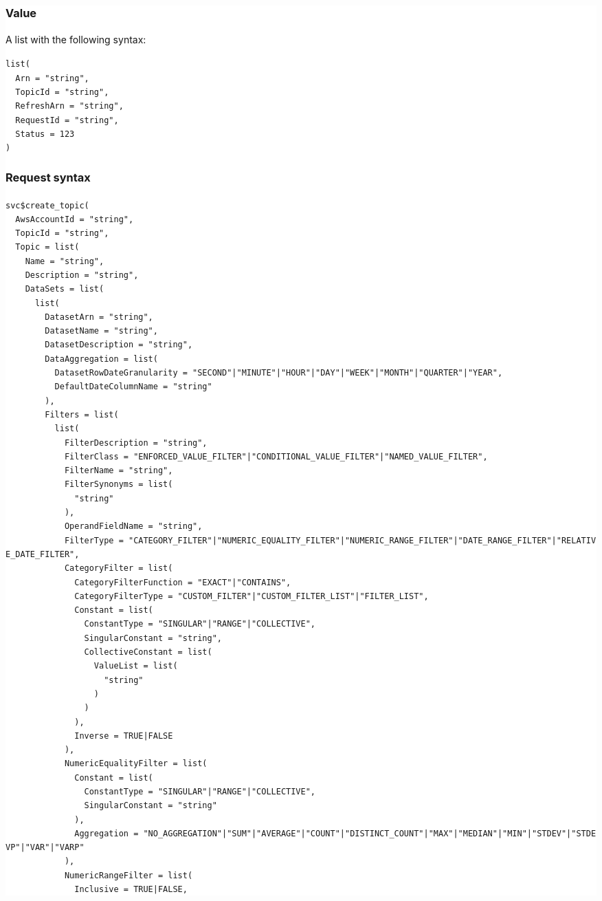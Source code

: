 ### Value

A list with the following syntax:

    list(
      Arn = "string",
      TopicId = "string",
      RefreshArn = "string",
      RequestId = "string",
      Status = 123
    )

### Request syntax

    svc$create_topic(
      AwsAccountId = "string",
      TopicId = "string",
      Topic = list(
        Name = "string",
        Description = "string",
        DataSets = list(
          list(
            DatasetArn = "string",
            DatasetName = "string",
            DatasetDescription = "string",
            DataAggregation = list(
              DatasetRowDateGranularity = "SECOND"|"MINUTE"|"HOUR"|"DAY"|"WEEK"|"MONTH"|"QUARTER"|"YEAR",
              DefaultDateColumnName = "string"
            ),
            Filters = list(
              list(
                FilterDescription = "string",
                FilterClass = "ENFORCED_VALUE_FILTER"|"CONDITIONAL_VALUE_FILTER"|"NAMED_VALUE_FILTER",
                FilterName = "string",
                FilterSynonyms = list(
                  "string"
                ),
                OperandFieldName = "string",
                FilterType = "CATEGORY_FILTER"|"NUMERIC_EQUALITY_FILTER"|"NUMERIC_RANGE_FILTER"|"DATE_RANGE_FILTER"|"RELATIVE_DATE_FILTER",
                CategoryFilter = list(
                  CategoryFilterFunction = "EXACT"|"CONTAINS",
                  CategoryFilterType = "CUSTOM_FILTER"|"CUSTOM_FILTER_LIST"|"FILTER_LIST",
                  Constant = list(
                    ConstantType = "SINGULAR"|"RANGE"|"COLLECTIVE",
                    SingularConstant = "string",
                    CollectiveConstant = list(
                      ValueList = list(
                        "string"
                      )
                    )
                  ),
                  Inverse = TRUE|FALSE
                ),
                NumericEqualityFilter = list(
                  Constant = list(
                    ConstantType = "SINGULAR"|"RANGE"|"COLLECTIVE",
                    SingularConstant = "string"
                  ),
                  Aggregation = "NO_AGGREGATION"|"SUM"|"AVERAGE"|"COUNT"|"DISTINCT_COUNT"|"MAX"|"MEDIAN"|"MIN"|"STDEV"|"STDEVP"|"VAR"|"VARP"
                ),
                NumericRangeFilter = list(
                  Inclusive = TRUE|FALSE,